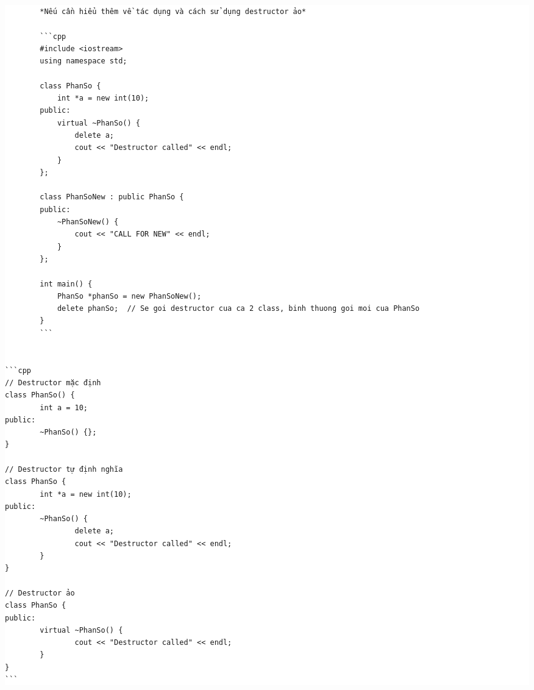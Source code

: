             *Nếu cần hiểu thêm về tác dụng và cách sử dụng destructor ảo*
            
            ```cpp
            #include <iostream>
            using namespace std;
            
            class PhanSo {
                int *a = new int(10);
            public:
                virtual ~PhanSo() {
                    delete a;
                    cout << "Destructor called" << endl;
                }
            };
            
            class PhanSoNew : public PhanSo {
            public:
                ~PhanSoNew() {
                    cout << "CALL FOR NEW" << endl;
                }
            };
            
            int main() {
                PhanSo *phanSo = new PhanSoNew();
                delete phanSo;  // Se goi destructor cua ca 2 class, binh thuong goi moi cua PhanSo
            }
            ```
            
    
    ```cpp
    // Destructor mặc định
    class PhanSo() {
    		int a = 10;
    public: 
    		~PhanSo() {};
    }
    
    // Destructor tự định nghĩa
    class PhanSo {
    		int *a = new int(10);
    public:
    		~PhanSo() {
    				delete a;
    				cout << "Destructor called" << endl;
    		}
    }
    
    // Destructor ảo
    class PhanSo {
    public:
    		virtual ~PhanSo() {
    				cout << "Destructor called" << endl;
    		}
    }
    ```
    